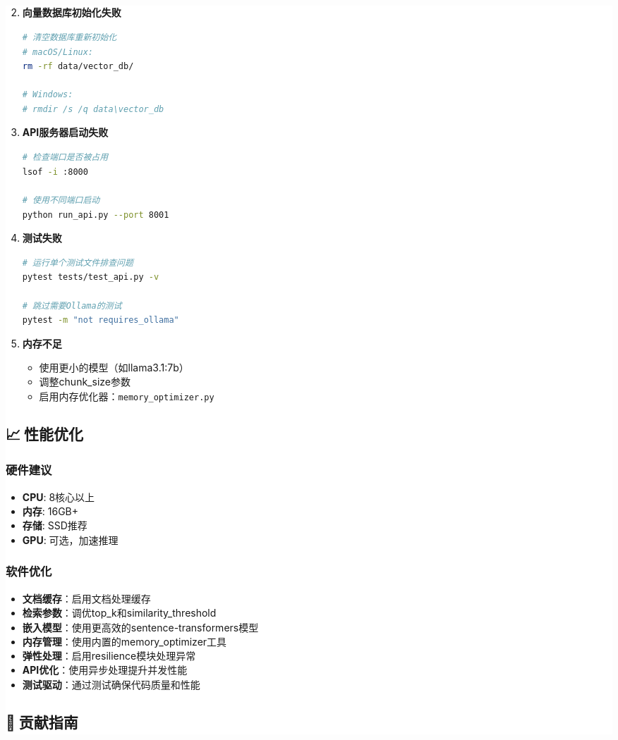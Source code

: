 2. **向量数据库初始化失败**
   ```bash
   # 清空数据库重新初始化
   # macOS/Linux:
   rm -rf data/vector_db/
   
   # Windows:
   # rmdir /s /q data\vector_db
   ```

3. **API服务器启动失败**
   ```bash
   # 检查端口是否被占用
   lsof -i :8000
   
   # 使用不同端口启动
   python run_api.py --port 8001
   ```

4. **测试失败**
   ```bash
   # 运行单个测试文件排查问题
   pytest tests/test_api.py -v
   
   # 跳过需要Ollama的测试
   pytest -m "not requires_ollama"
   ```

5. **内存不足**
   - 使用更小的模型（如llama3.1:7b）
   - 调整chunk_size参数
   - 启用内存优化器：`memory_optimizer.py`

## 📈 性能优化

### 硬件建议
- **CPU**: 8核心以上
- **内存**: 16GB+
- **存储**: SSD推荐
- **GPU**: 可选，加速推理

### 软件优化
- **文档缓存**：启用文档处理缓存
- **检索参数**：调优top_k和similarity_threshold
- **嵌入模型**：使用更高效的sentence-transformers模型
- **内存管理**：使用内置的memory_optimizer工具
- **弹性处理**：启用resilience模块处理异常
- **API优化**：使用异步处理提升并发性能
- **测试驱动**：通过测试确保代码质量和性能

## 🤝 贡献指南
